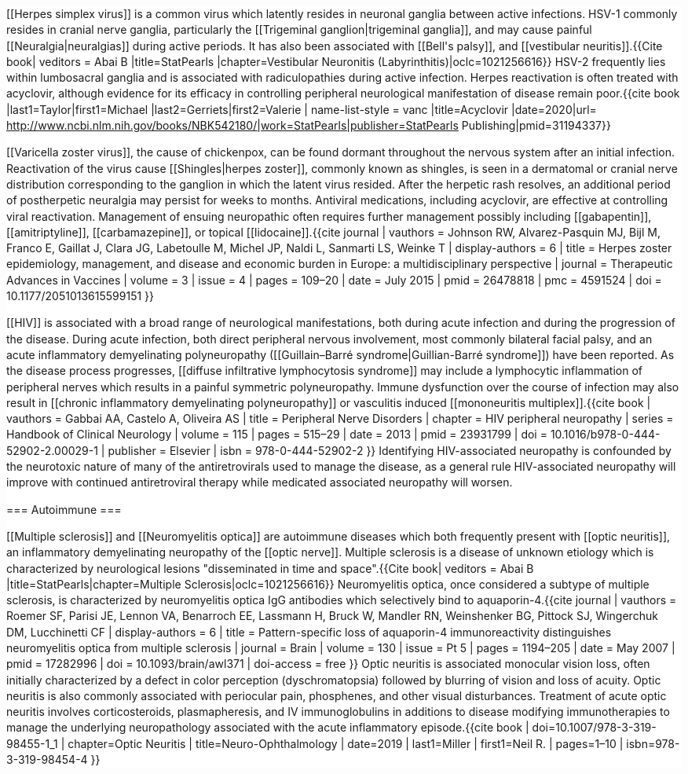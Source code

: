 [[Herpes simplex virus]] is a common virus which latently resides in neuronal ganglia between active infections. HSV-1 commonly resides in cranial nerve ganglia, particularly the [[Trigeminal ganglion|trigeminal ganglia]], and may cause painful [[Neuralgia|neuralgias]] during active periods. It has also been associated with [[Bell's palsy]], and [[vestibular neuritis]].<ref>{{Cite book| veditors = Abai B |title=StatPearls |chapter=Vestibular Neuronitis (Labyrinthitis)|oclc=1021256616}}</ref> HSV-2 frequently lies within lumbosacral ganglia and is associated with radiculopathies during active infection.<ref name="Saporta_2015" /> Herpes reactivation is often treated with acyclovir, although evidence for its efficacy in controlling peripheral neurological manifestation of disease remain poor.<ref>{{cite book |last1=Taylor|first1=Michael |last2=Gerriets|first2=Valerie | name-list-style = vanc |title=Acyclovir |date=2020|url= http://www.ncbi.nlm.nih.gov/books/NBK542180/|work=StatPearls|publisher=StatPearls Publishing|pmid=31194337}}</ref>

[[Varicella zoster virus]], the cause of chickenpox, can be found dormant throughout the nervous system after an initial infection. Reactivation of the virus cause [[Shingles|herpes zoster]], commonly known as shingles, is seen in a dermatomal or cranial nerve distribution corresponding to the ganglion in which the latent virus resided. After the herpetic rash resolves, an additional period of postherpetic neuralgia may persist for weeks to months.<ref name="Kershen_2007" /> Antiviral medications, including acyclovir, are effective at controlling viral reactivation. Management of ensuing neuropathic often requires further management possibly including [[gabapentin]], [[amitriptyline]], [[carbamazepine]], or topical [[lidocaine]].<ref>{{cite journal | vauthors = Johnson RW, Alvarez-Pasquin MJ, Bijl M, Franco E, Gaillat J, Clara JG, Labetoulle M, Michel JP, Naldi L, Sanmarti LS, Weinke T | display-authors = 6 | title = Herpes zoster epidemiology, management, and disease and economic burden in Europe: a multidisciplinary perspective | journal = Therapeutic Advances in Vaccines | volume = 3 | issue = 4 | pages = 109–20 | date = July 2015 | pmid = 26478818 | pmc = 4591524 | doi = 10.1177/2051013615599151 }}</ref>

[[HIV]] is associated with a broad range of neurological manifestations, both during acute infection and during the progression of the disease. During acute infection, both direct peripheral nervous involvement, most commonly bilateral facial palsy, and an acute inflammatory demyelinating polyneuropathy ([[Guillain–Barré syndrome|Guillian-Barré syndrome]]) have been reported. As the disease process progresses, [[diffuse infiltrative lymphocytosis syndrome]] may include a lymphocytic inflammation of peripheral nerves which results in a painful symmetric polyneuropathy. Immune dysfunction over the course of infection may also result in [[chronic inflammatory demyelinating polyneuropathy]] or vasculitis induced [[mononeuritis multiplex]].<ref>{{cite book | vauthors = Gabbai AA, Castelo A, Oliveira AS | title = Peripheral Nerve Disorders | chapter = HIV peripheral neuropathy | series = Handbook of Clinical Neurology | volume = 115 | pages = 515–29 | date = 2013 | pmid = 23931799 | doi = 10.1016/b978-0-444-52902-2.00029-1 | publisher = Elsevier | isbn = 978-0-444-52902-2 }}</ref> Identifying HIV-associated neuropathy is confounded by the neurotoxic nature of many of the antiretrovirals used to manage the disease, as a general rule HIV-associated neuropathy will improve with continued antiretroviral therapy while medicated associated neuropathy will worsen.<ref name="Kershen_2007" />

=== Autoimmune ===

[[Multiple sclerosis]] and [[Neuromyelitis optica]] are autoimmune diseases which both frequently present with [[optic neuritis]], an inflammatory demyelinating neuropathy of the [[optic nerve]].<ref name=":42"/> Multiple sclerosis is a disease of unknown etiology which is characterized by neurological lesions "disseminated in time and space".<ref>{{Cite book| veditors = Abai B |title=StatPearls|chapter=Multiple Sclerosis|oclc=1021256616}}</ref> Neuromyelitis optica, once considered a subtype of multiple sclerosis, is characterized by neuromyelitis optica IgG antibodies which selectively bind to aquaporin-4.<ref>{{cite journal | vauthors = Roemer SF, Parisi JE, Lennon VA, Benarroch EE, Lassmann H, Bruck W, Mandler RN, Weinshenker BG, Pittock SJ, Wingerchuk DM, Lucchinetti CF | display-authors = 6 | title = Pattern-specific loss of aquaporin-4 immunoreactivity distinguishes neuromyelitis optica from multiple sclerosis | journal = Brain | volume = 130 | issue = Pt 5 | pages = 1194–205 | date = May 2007 | pmid = 17282996 | doi = 10.1093/brain/awl371 | doi-access = free }}</ref>  Optic neuritis is associated monocular vision loss, often initially characterized by a defect in color perception (dyschromatopsia) followed by blurring of vision and loss of acuity. Optic neuritis is also commonly associated with periocular pain, phosphenes, and other visual disturbances. Treatment of acute optic neuritis involves corticosteroids, plasmapheresis, and IV immunoglobulins in additions to disease modifying immunotherapies to manage the underlying neuropathology associated with the acute inflammatory episode.<ref>{{cite book | doi=10.1007/978-3-319-98455-1_1 | chapter=Optic Neuritis | title=Neuro-Ophthalmology | date=2019 | last1=Miller | first1=Neil R. | pages=1–10 | isbn=978-3-319-98454-4 }}</ref>
